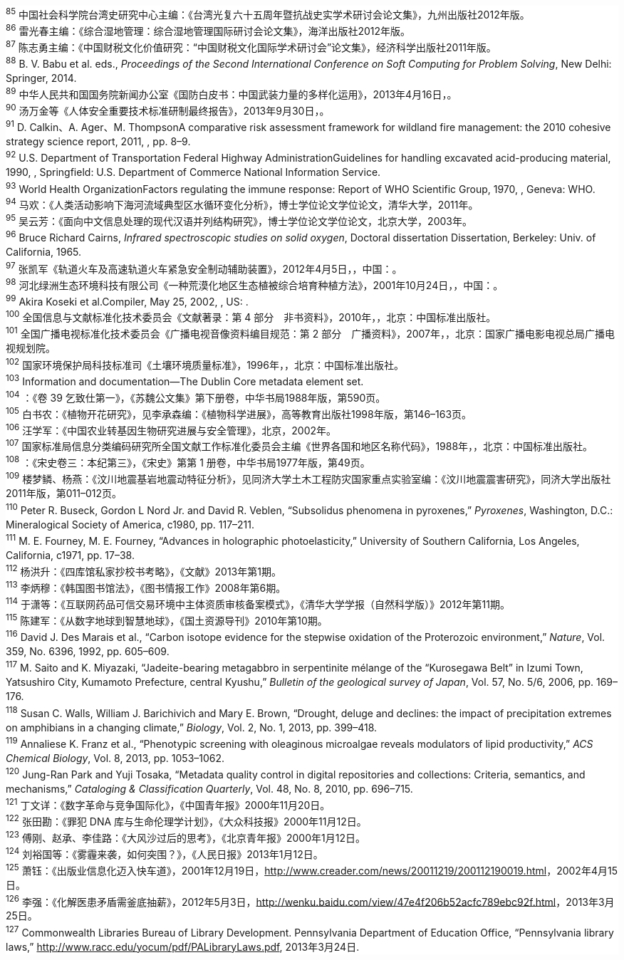 <sup>85</sup> 中国社会科学院台湾史研究中心主编：《台湾光复六十五周年暨抗战史实学术研讨会论文集》，九州出版社2012年版。<br>
<sup>86</sup> 雷光春主编：《综合湿地管理：综合湿地管理国际研讨会论文集》，海洋出版社2012年版。<br>
<sup>87</sup> 陈志勇主编：《中国财税文化价值研究：“中国财税文化国际学术研讨会”论文集》，经济科学出版社2011年版。<br>
<sup>88</sup> B. V. Babu et al. eds., <i>Proceedings of the Second International Conference on Soft Computing for Problem Solving</i>, New Delhi: Springer, 2014.<br>
<sup>89</sup> 中华人民共和国国务院新闻办公室《国防白皮书：中国武装力量的多样化运用》，2013年4月16日，。<br>
<sup>90</sup> 汤万金等《人体安全重要技术标准研制最终报告》，2013年9月30日，。<br>
<sup>91</sup> D. Calkin、A. Ager、M. ThompsonA comparative risk assessment framework for wildland fire management: the 2010 cohesive strategy science report, 2011, , pp. 8–9.<br>
<sup>92</sup> U.S. Department of Transportation Federal Highway AdministrationGuidelines for handling excavated acid-producing material, 1990, , Springfield: U.S. Department of Commerce National Information Service.<br>
<sup>93</sup> World Health OrganizationFactors regulating the immune response: Report of WHO Scientific Group, 1970, , Geneva: WHO.<br>
<sup>94</sup> 马欢：《人类活动影响下海河流域典型区水循环变化分析》，博士学位论文学位论文，清华大学，2011年。<br>
<sup>95</sup> 吴云芳：《面向中文信息处理的现代汉语并列结构研究》，博士学位论文学位论文，北京大学，2003年。<br>
<sup>96</sup> Bruce Richard Cairns, <i>Infrared spectroscopic studies on solid oxygen</i>, Doctoral dissertation Dissertation, Berkeley: Univ. of California, 1965.<br>
<sup>97</sup> 张凯军《轨道火车及高速轨道火车紧急安全制动辅助装置》，2012年4月5日，，中国：。<br>
<sup>98</sup> 河北绿洲生态环境科技有限公司《一种荒漠化地区生态植被综合培育种植方法》，2001年10月24日，，中国：。<br>
<sup>99</sup> Akira Koseki et al.Compiler, May 25, 2002, , US: .<br>
<sup>100</sup> 全国信息与文献标准化技术委员会《文献著录：第 4 部分 非书资料》，2010年，，北京：中国标准出版社。<br>
<sup>101</sup> 全国广播电视标准化技术委员会《广播电视音像资料编目规范：第 2 部分 广播资料》，2007年，，北京：国家广播电影电视总局广播电视规划院。<br>
<sup>102</sup> 国家环境保护局科技标准司《土壤环境质量标准》，1996年，，北京：中国标准出版社。<br>
<sup>103</sup> Information and documentation—The Dublin Core metadata element set.<br>
<sup>104</sup> ：《卷 39 乞致仕第一》，《苏魏公文集》第下册卷，中华书局1988年版，第590页。<br>
<sup>105</sup> 白书农：《植物开花研究》，见李承森编：《植物科学进展》，高等教育出版社1998年版，第146–163页。<br>
<sup>106</sup> 汪学军：《中国农业转基因生物研究进展与安全管理》，北京，2002年。<br>
<sup>107</sup> 国家标准局信息分类编码研究所全国文献工作标准化委员会主编《世界各国和地区名称代码》，1988年，，北京：中国标准出版社。<br>
<sup>108</sup> ：《宋史卷三：本纪第三》，《宋史》第第 1 册卷，中华书局1977年版，第49页。<br>
<sup>109</sup> 楼梦鳞、杨燕：《汶川地震基岩地震动特征分析》，见同济大学土木工程防灾国家重点实验室编：《汶川地震震害研究》，同济大学出版社2011年版，第011–012页。<br>
<sup>110</sup> Peter R. Buseck, Gordon L Nord Jr. and David R. Veblen, “Subsolidus phenomena in pyroxenes,” <i>Pyroxenes</i>, Washington, D.C.: Mineralogical Society of America, c1980, pp. 117–211.<br>
<sup>111</sup> M. E. Fourney, M. E. Fourney, “Advances in holographic photoelasticity,” University of Southern California, Los Angeles, California, c1971, pp. 17–38.<br>
<sup>112</sup> 杨洪升：《四库馆私家抄校书考略》，《文献》2013年第1期。<br>
<sup>113</sup> 李炳穆：《韩国图书馆法》，《图书情报工作》2008年第6期。<br>
<sup>114</sup> 于潇等：《互联网药品可信交易环境中主体资质审核备案模式》，《清华大学学报（自然科学版）》2012年第11期。<br>
<sup>115</sup> 陈建军：《从数字地球到智慧地球》，《国土资源导刊》2010年第10期。<br>
<sup>116</sup> David J. Des Marais et al., “Carbon isotope evidence for the stepwise oxidation of the Proterozoic environment,” <i>Nature</i>, Vol. 359, No. 6396, 1992, pp. 605–609.<br>
<sup>117</sup> M. Saito and K. Miyazaki, “Jadeite-bearing metagabbro in serpentinite mélange of the “Kurosegawa Belt” in Izumi Town, Yatsushiro City, Kumamoto Prefecture, central Kyushu,” <i>Bulletin of the geological survey of Japan</i>, Vol. 57, No. 5/6, 2006, pp. 169–176.<br>
<sup>118</sup> Susan C. Walls, William J. Barichivich and Mary E. Brown, “Drought, deluge and declines: the impact of precipitation extremes on amphibians in a changing climate,” <i>Biology</i>, Vol. 2, No. 1, 2013, pp. 399–418.<br>
<sup>119</sup> Annaliese K. Franz et al., “Phenotypic screening with oleaginous microalgae reveals modulators of lipid productivity,” <i>ACS Chemical Biology</i>, Vol. 8, 2013, pp. 1053–1062.<br>
<sup>120</sup> Jung-Ran Park and Yuji Tosaka, “Metadata quality control in digital repositories and collections: Criteria, semantics, and mechanisms,” <i>Cataloging &#38; Classification Quarterly</i>, Vol. 48, No. 8, 2010, pp. 696–715.<br>
<sup>121</sup> 丁文详：《数字革命与竞争国际化》，《中国青年报》2000年11月20日。<br>
<sup>122</sup> 张田勘：《罪犯 DNA 库与生命伦理学计划》，《大众科技报》2000年11月12日。<br>
<sup>123</sup> 傅刚、赵承、李佳路：《大风沙过后的思考》，《北京青年报》2000年1月12日。<br>
<sup>124</sup> 刘裕国等：《雾霾来袭，如何突围？》，《人民日报》2013年1月12日。<br>
<sup>125</sup> 萧钰：《出版业信息化迈入快车道》，2001年12月19日，<a href="http://www.creader.com/news/20011219/200112190019.html">http://www.creader.com/news/20011219/200112190019.html</a>，2002年4月15日。<br>
<sup>126</sup> 李强：《化解医患矛盾需釜底抽薪》，2012年5月3日，<a href="http://wenku.baidu.com/view/47e4f206b52acfc789ebc92f.html">http://wenku.baidu.com/view/47e4f206b52acfc789ebc92f.html</a>，2013年3月25日。<br>
<sup>127</sup> Commonwealth Libraries Bureau of Library Development. Pennsylvania Department of Education Office, “Pennsylvania library laws,” <a href="http://www.racc.edu/yocum/pdf/PALibraryLaws.pdf">http://www.racc.edu/yocum/pdf/PALibraryLaws.pdf</a>, 2013年3月24日.<br>
